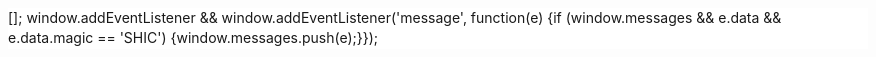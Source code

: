 []; window.addEventListener && window.addEventListener('message', function(e) {if (window.messages && e.data && e.data.magic == 'SHIC') {window.messages.push(e);}});</script><script src="https://apis.google.com/js/client.js?onload=gapiLoaded" nonce="ymh_w2xXknDXO1aV_VBqnw"></script><script nonce="ymh_w2xXknDXO1aV_VBqnw">(function(){}).call(this);
</script><script async src="https://www.googletagmanager.com/gtag/js?id=G-ZP5252ETT2" nonce="ymh_w2xXknDXO1aV_VBqnw"></script><script nonce="ymh_w2xXknDXO1aV_VBqnw">
            window.dataLayer = window.dataLayer || [];
            function gtag(){dataLayer.push(arguments);}
          </script><script nonce="ymh_w2xXknDXO1aV_VBqnw">gtag('js', new Date()); gtag('set', 'developer_id.dZWRiYj', true); gtag('config', 'G-ZP5252ETT2');</script><script nonce="ymh_w2xXknDXO1aV_VBqnw">const imageUrl =  null ;
      function bgImgLoaded() {
        if (!globals.headerBgImgLoaded) {
          globals.headerBgImgLoaded = new Date().getTime();
        } else {
          globals.headerBgImgLoaded();
        }
      }
      if (imageUrl) {
        const img = new Image();
        img.src = imageUrl;
        img.onload = bgImgLoaded;
        globals.headerBgImgExists = true;
      } else {
        globals.headerBgImgExists = false;
      }